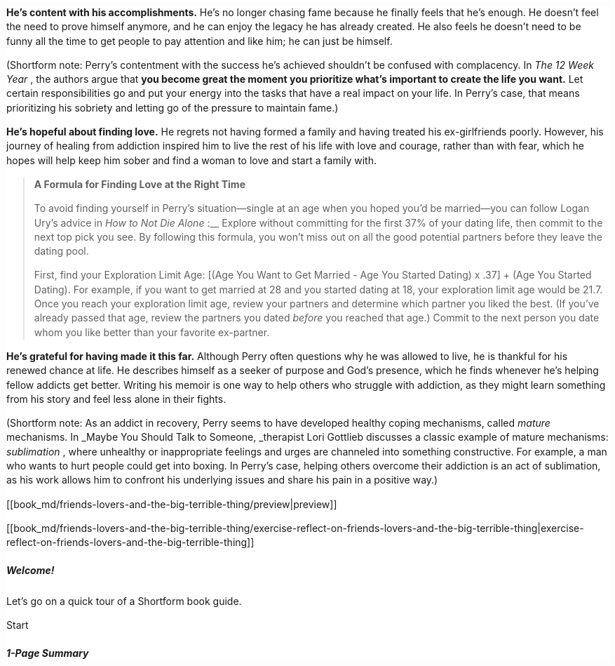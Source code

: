 **He’s content with his accomplishments.** He’s no longer chasing fame because he finally feels that he’s enough. He doesn’t feel the need to prove himself anymore, and he can enjoy the legacy he has already created. He also feels he doesn’t need to be funny all the time to get people to pay attention and like him; he can just be himself.

(Shortform note: Perry’s contentment with the success he’s achieved shouldn’t be confused with complacency. In _The 12 Week Year_ , the authors argue that **you become great the moment you prioritize what’s important to create the life you want.** Let certain responsibilities go and put your energy into the tasks that have a real impact on your life. In Perry’s case, that means prioritizing his sobriety and letting go of the pressure to maintain fame.)

**He’s hopeful about finding love.** He regrets not having formed a family and having treated his ex-girlfriends poorly. However, his journey of healing from addiction inspired him to live the rest of his life with love and courage, rather than with fear, which he hopes will help keep him sober and find a woman to love and start a family with.

> **A Formula for Finding Love at the Right Time**
> 
> To avoid finding yourself in Perry’s situation—single at an age when you hoped you’d be married—you can follow Logan Ury’s advice in _How to Not Die Alone_ :__ Explore without committing for the first 37% of your dating life, then commit to the next top pick you see. By following this formula, you won’t miss out on all the good potential partners before they leave the dating pool.
> 
> First, find your Exploration Limit Age: [(Age You Want to Get Married - Age You Started Dating) x .37] + (Age You Started Dating). For example, if you want to get married at 28 and you started dating at 18, your exploration limit age would be 21.7. Once you reach your exploration limit age, review your partners and determine which partner you liked the best. (If you’ve already passed that age, review the partners you dated _before_ you reached that age.) Commit to the next person you date whom you like better than your favorite ex-partner.

**He’s grateful for having made it this far.** Although Perry often questions why he was allowed to live, he is thankful for his renewed chance at life. He describes himself as a seeker of purpose and God’s presence, which he finds whenever he’s helping fellow addicts get better. Writing his memoir is one way to help others who struggle with addiction, as they might learn something from his story and feel less alone in their fights.

(Shortform note: As an addict in recovery, Perry seems to have developed healthy coping mechanisms, called _mature_ mechanisms. In _Maybe You Should Talk to Someone, _therapist Lori Gottlieb discusses a classic example of mature mechanisms: _sublimation_ , where unhealthy or inappropriate feelings and urges are channeled into something constructive. For example, a man who wants to hurt people could get into boxing. In Perry’s case, helping others overcome their addiction is an act of sublimation, as his work allows him to confront his underlying issues and share his pain in a positive way.)

[[book_md/friends-lovers-and-the-big-terrible-thing/preview|preview]]

[[book_md/friends-lovers-and-the-big-terrible-thing/exercise-reflect-on-friends-lovers-and-the-big-terrible-thing|exercise-reflect-on-friends-lovers-and-the-big-terrible-thing]]

##### Welcome!

Let’s go on a quick tour of a Shortform book guide. 

Start

##### 1-Page Summary
